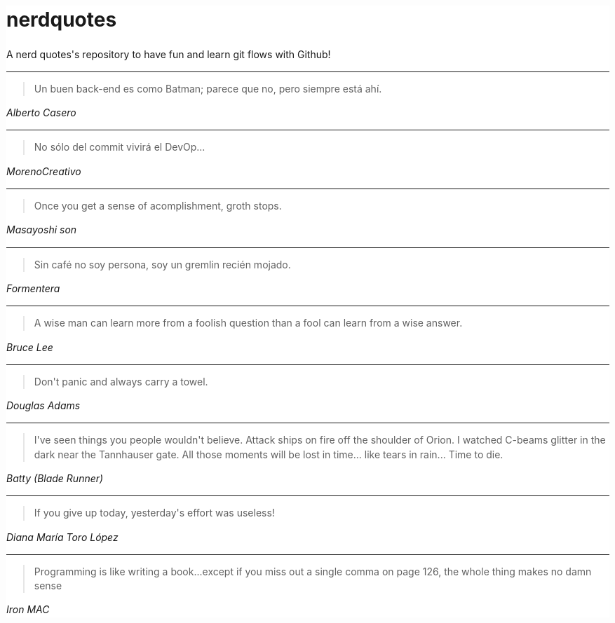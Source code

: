 # nerdquotes

A nerd quotes's repository to have fun and learn git flows with Github!

-------

> Un buen back-end es como Batman; parece que no, pero siempre está ahí.

*Alberto Casero*

-------

> No sólo del commit vivirá el DevOp...

*MorenoCreativo*

-------

> Once you get a sense of acomplishment, groth stops. 

*Masayoshi son*

-------

> Sin café no soy persona, soy un gremlin recién mojado.

*Formentera*

-------

> A wise man can learn more from a foolish question than a fool can learn from a wise answer.

*Bruce Lee*

-------

> Don't panic and always carry a towel.

*Douglas Adams*

-------

> I've seen things you people wouldn't believe. Attack ships on fire off the shoulder of Orion. I watched C-beams glitter in the dark near the Tannhauser gate. All those moments will be lost in time... like tears in rain... Time to die.

*Batty (Blade Runner)*

-------

> If you give up today, yesterday's effort was useless!

*Diana María Toro López*

-------

> Programming is like writing a book...except if you miss out a single comma on page 126, the whole thing makes no damn sense

*Iron MAC*
